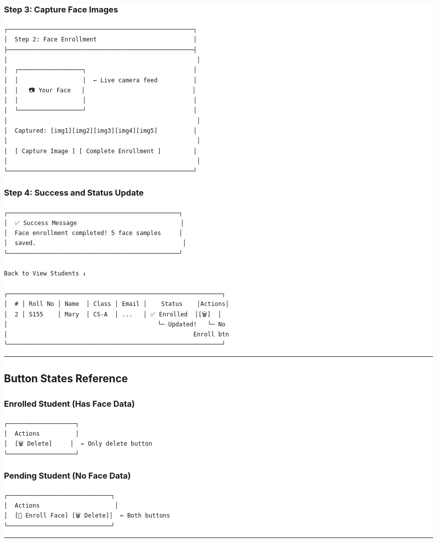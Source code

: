 ### Step 3: Capture Face Images
```
┌────────────────────────────────────────────────────┐
│  Step 2: Face Enrollment                           │
├────────────────────────────────────────────────────┤
│                                                     │
│  ┌──────────────────┐                              │
│  │                  │  ← Live camera feed          │
│  │   📷 Your Face   │                              │
│  │                  │                              │
│  └──────────────────┘                              │
│                                                     │
│  Captured: [img1][img2][img3][img4][img5]          │
│                                                     │
│  [ Capture Image ] [ Complete Enrollment ]         │
│                                                     │
└────────────────────────────────────────────────────┘
```

### Step 4: Success and Status Update
```
┌────────────────────────────────────────────────┐
│  ✅ Success Message                             │
│  Face enrollment completed! 5 face samples     │
│  saved.                                         │
└────────────────────────────────────────────────┘

Back to View Students ↓

┌────────────────────────────────────────────────────────────┐
│  # │ Roll No │ Name  │ Class │ Email │    Status    │Actions│
│  2 │ S155    │ Mary  │ CS-A  │ ...   │ ✅ Enrolled  │[🗑️]  │
│                                          └─ Updated!   └─ No
│                                                    Enroll btn
└────────────────────────────────────────────────────────────┘
```

---

## Button States Reference

### Enrolled Student (Has Face Data)
```
┌───────────────────┐
│  Actions          │
│  [🗑️ Delete]     │  ← Only delete button
└───────────────────┘
```

### Pending Student (No Face Data)
```
┌─────────────────────────────┐
│  Actions                     │
│  [📸 Enroll Face] [🗑️ Delete]│  ← Both buttons
└─────────────────────────────┘
```

---
